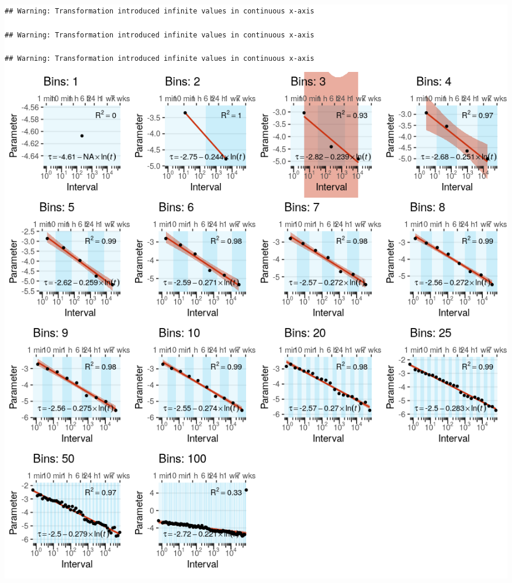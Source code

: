     ## Warning: Transformation introduced infinite values in continuous x-axis

    ## Warning: Transformation introduced infinite values in continuous x-axis

    ## Warning: Transformation introduced infinite values in continuous x-axis

![](03_plot_results_files/figure-markdown_github/unnamed-chunk-32-1.png)
